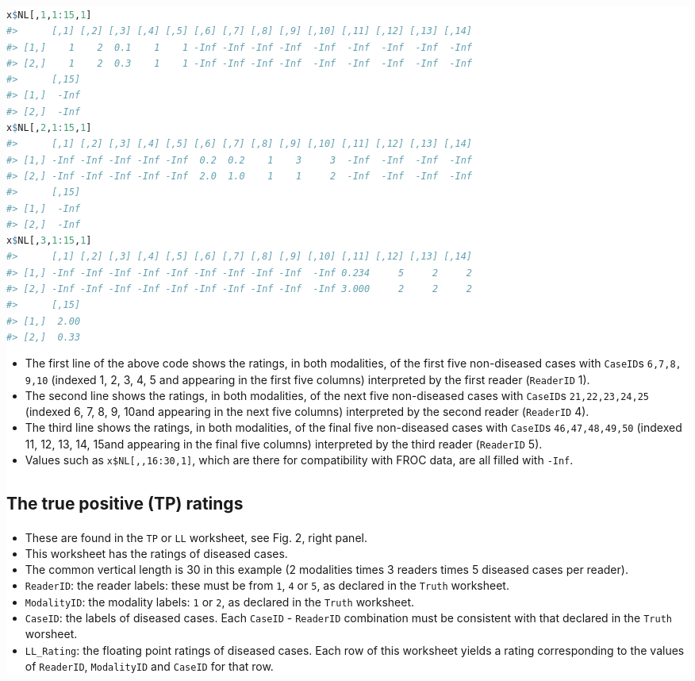 

```r
x$NL[,1,1:15,1]
#>      [,1] [,2] [,3] [,4] [,5] [,6] [,7] [,8] [,9] [,10] [,11] [,12] [,13] [,14]
#> [1,]    1    2  0.1    1    1 -Inf -Inf -Inf -Inf  -Inf  -Inf  -Inf  -Inf  -Inf
#> [2,]    1    2  0.3    1    1 -Inf -Inf -Inf -Inf  -Inf  -Inf  -Inf  -Inf  -Inf
#>      [,15]
#> [1,]  -Inf
#> [2,]  -Inf
x$NL[,2,1:15,1]
#>      [,1] [,2] [,3] [,4] [,5] [,6] [,7] [,8] [,9] [,10] [,11] [,12] [,13] [,14]
#> [1,] -Inf -Inf -Inf -Inf -Inf  0.2  0.2    1    3     3  -Inf  -Inf  -Inf  -Inf
#> [2,] -Inf -Inf -Inf -Inf -Inf  2.0  1.0    1    1     2  -Inf  -Inf  -Inf  -Inf
#>      [,15]
#> [1,]  -Inf
#> [2,]  -Inf
x$NL[,3,1:15,1]
#>      [,1] [,2] [,3] [,4] [,5] [,6] [,7] [,8] [,9] [,10] [,11] [,12] [,13] [,14]
#> [1,] -Inf -Inf -Inf -Inf -Inf -Inf -Inf -Inf -Inf  -Inf 0.234     5     2     2
#> [2,] -Inf -Inf -Inf -Inf -Inf -Inf -Inf -Inf -Inf  -Inf 3.000     2     2     2
#>      [,15]
#> [1,]  2.00
#> [2,]  0.33
```

* The first line of the above code shows the ratings, in both modalities, of the first five non-diseased cases with `CaseID`s `6,7,8,9,10` (indexed 1, 2, 3, 4, 5 and appearing in the first five columns) interpreted by the first reader (`ReaderID` 1).
* The second line shows the ratings, in both modalities, of the next five non-diseased cases with `CaseID`s `21,22,23,24,25` (indexed 6, 7, 8, 9, 10and appearing in the next five columns) interpreted by the second reader (`ReaderID` 4).
* The third line shows the ratings, in both modalities, of the final five non-diseased cases with `CaseID`s `46,47,48,49,50` (indexed 11, 12, 13, 14, 15and appearing in the final five columns) interpreted by the third reader (`ReaderID` 5).
* Values such as `x$NL[,,16:30,1]`, which are there for compatibility with FROC data, are all filled with `-Inf`.

## The true positive (TP) ratings
* These are found in the `TP` or `LL` worksheet, see Fig. 2, right panel.
* This worksheet has the ratings of diseased cases. 
* The common vertical length is 30 in this example (2 modalities times 3 readers times 5 diseased cases per reader). 
* `ReaderID`: the reader labels: these must be from `1`, `4` or `5`, as declared in the `Truth` worksheet. 
* `ModalityID`: the modality labels: `1` or `2`, as declared in the `Truth` worksheet. 
* `CaseID`: the labels of diseased cases. Each `CaseID` - `ReaderID` combination must be consistent with that declared in the `Truth` worsheet.  
* `LL_Rating`: the floating point ratings of diseased cases. Each row of this worksheet yields a rating corresponding to the values of `ReaderID`, `ModalityID` and `CaseID` for that row.



